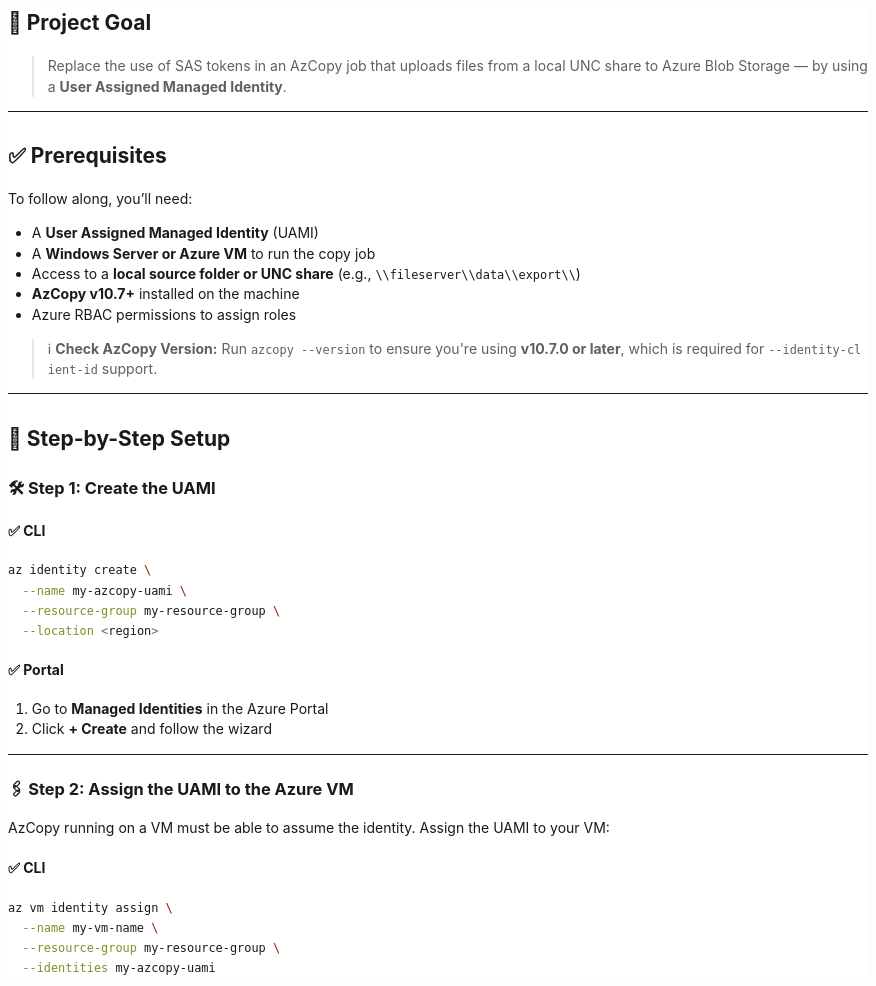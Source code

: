 
## 🌟 Project Goal

> Replace the use of SAS tokens in an AzCopy job that uploads files from a local UNC share to Azure Blob Storage — by using a **User Assigned Managed Identity**.

---

## ✅ Prerequisites

To follow along, you’ll need:

- A **User Assigned Managed Identity** (UAMI)
- A **Windows Server or Azure VM** to run the copy job
- Access to a **local source folder or UNC share** (e.g., `\\fileserver\\data\\export\\`)
- **AzCopy v10.7+** installed on the machine
- Azure RBAC permissions to assign roles

> ℹ️ **Check AzCopy Version:**
> Run `azcopy --version` to ensure you're using **v10.7.0 or later**, which is required for `--identity-client-id` support.

---

## 🔧 Step-by-Step Setup

### 🛠️ Step 1: Create the UAMI

#### ✅ CLI

```bash
az identity create \
  --name my-azcopy-uami \
  --resource-group my-resource-group \
  --location <region>
```

#### ✅ Portal

1. Go to **Managed Identities** in the Azure Portal
2. Click **+ Create** and follow the wizard

---

### 🖇️ Step 2: Assign the UAMI to the Azure VM

AzCopy running on a VM must be able to assume the identity. Assign the UAMI to your VM:

#### ✅ CLI

```bash
az vm identity assign \
  --name my-vm-name \
  --resource-group my-resource-group \
  --identities my-azcopy-uami
```
